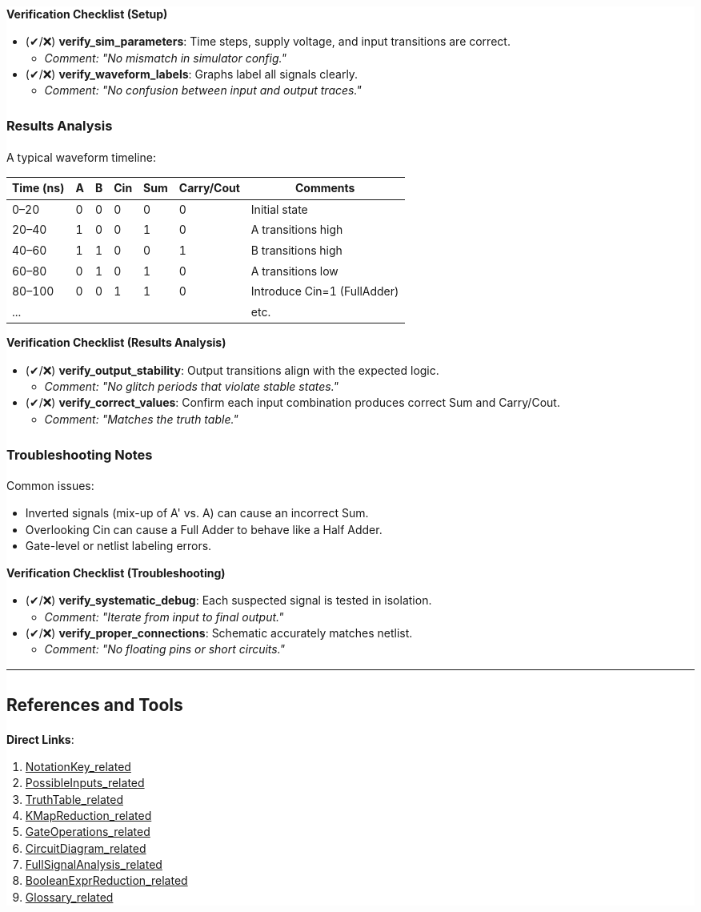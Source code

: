 **Verification Checklist (Setup)**
- (✔/❌) **verify_sim_parameters**: Time steps, supply voltage, and input transitions are correct.
  - _Comment: "No mismatch in simulator config."_
- (✔/❌) **verify_waveform_labels**: Graphs label all signals clearly.
  - _Comment: "No confusion between input and output traces."_

### Results Analysis
A typical waveform timeline:

| Time (ns) | A | B | Cin | Sum | Carry/Cout | Comments                    |
|-----------|---|---|-----|-----|------------|----------------------------|
| 0–20      | 0 | 0 |  0  |  0  |  0         | Initial state              |
| 20–40     | 1 | 0 |  0  |  1  |  0         | A transitions high         |
| 40–60     | 1 | 1 |  0  |  0  |  1         | B transitions high         |
| 60–80     | 0 | 1 |  0  |  1  |  0         | A transitions low          |
| 80–100    | 0 | 0 |  1  |  1  |  0         | Introduce Cin=1 (FullAdder)|
| ...       |   |   |     |     |            | etc.                       |

**Verification Checklist (Results Analysis)**
- (✔/❌) **verify_output_stability**: Output transitions align with the expected logic.
  - _Comment: "No glitch periods that violate stable states."_
- (✔/❌) **verify_correct_values**: Confirm each input combination produces correct Sum and Carry/Cout.
  - _Comment: "Matches the truth table."_

### Troubleshooting Notes
Common issues:
- Inverted signals (mix-up of A' vs. A) can cause an incorrect Sum.
- Overlooking Cin can cause a Full Adder to behave like a Half Adder.
- Gate-level or netlist labeling errors.

**Verification Checklist (Troubleshooting)**
- (✔/❌) **verify_systematic_debug**: Each suspected signal is tested in isolation.
  - _Comment: "Iterate from input to final output."_
- (✔/❌) **verify_proper_connections**: Schematic accurately matches netlist.
  - _Comment: "No floating pins or short circuits."_

---

## References and Tools

**Direct Links**:
1. [NotationKey_related](#notation-and-definitions)
2. [PossibleInputs_related](#possible-inputs)
3. [TruthTable_related](#truth-table)
4. [KMapReduction_related](#k-map-reduction)
5. [GateOperations_related](#gate-operations)
6. [CircuitDiagram_related](#circuit-diagram-representation)
7. [FullSignalAnalysis_related](#full-signal-analysis)
8. [BooleanExprReduction_related](#boolean-expression-reduction)
9. [Glossary_related](#glossary)
